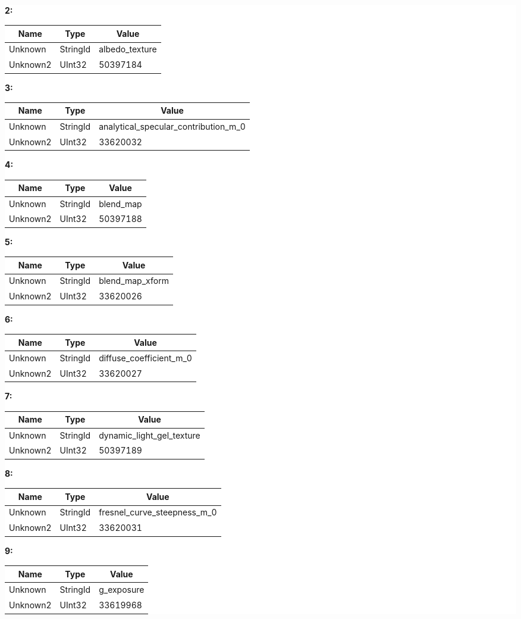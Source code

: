 
**2:**

Name	| Type	| Value
---	|---	|---	|
Unknown	|StringId	|albedo_texture
Unknown2	|UInt32	|50397184


**3:**

Name	| Type	| Value
---	|---	|---	|
Unknown	|StringId	|analytical_specular_contribution_m_0
Unknown2	|UInt32	|33620032


**4:**

Name	| Type	| Value
---	|---	|---	|
Unknown	|StringId	|blend_map
Unknown2	|UInt32	|50397188


**5:**

Name	| Type	| Value
---	|---	|---	|
Unknown	|StringId	|blend_map_xform
Unknown2	|UInt32	|33620026


**6:**

Name	| Type	| Value
---	|---	|---	|
Unknown	|StringId	|diffuse_coefficient_m_0
Unknown2	|UInt32	|33620027


**7:**

Name	| Type	| Value
---	|---	|---	|
Unknown	|StringId	|dynamic_light_gel_texture
Unknown2	|UInt32	|50397189


**8:**

Name	| Type	| Value
---	|---	|---	|
Unknown	|StringId	|fresnel_curve_steepness_m_0
Unknown2	|UInt32	|33620031


**9:**

Name	| Type	| Value
---	|---	|---	|
Unknown	|StringId	|g_exposure
Unknown2	|UInt32	|33619968
